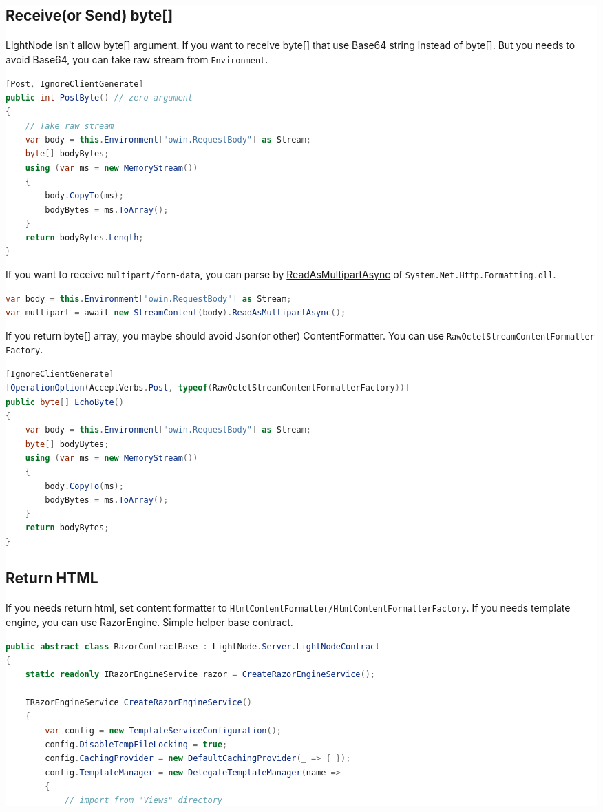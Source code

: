 Receive(or Send) byte[]
---
LightNode isn't allow byte[] argument. If you want to receive byte[] that use Base64 string instead of byte[]. But you needs to avoid Base64, you can take raw stream from `Environment`.

```csharp
[Post, IgnoreClientGenerate]
public int PostByte() // zero argument
{
    // Take raw stream
    var body = this.Environment["owin.RequestBody"] as Stream;
    byte[] bodyBytes;
    using (var ms = new MemoryStream())
    {
        body.CopyTo(ms);
        bodyBytes = ms.ToArray();
    }
    return bodyBytes.Length;
}
```

If you want to receive `multipart/form-data`, you can parse by [ReadAsMultipartAsync](https://msdn.microsoft.com/ja-jp/library/hh944544.aspx) of `System.Net.Http.Formatting.dll`. 

```csharp
var body = this.Environment["owin.RequestBody"] as Stream;
var multipart = await new StreamContent(body).ReadAsMultipartAsync();
```

If you return byte[] array, you maybe should avoid Json(or other) ContentFormatter. You can use `RawOctetStreamContentFormatterFactory`.

```csharp
[IgnoreClientGenerate]
[OperationOption(AcceptVerbs.Post, typeof(RawOctetStreamContentFormatterFactory))]
public byte[] EchoByte()
{
    var body = this.Environment["owin.RequestBody"] as Stream;
    byte[] bodyBytes;
    using (var ms = new MemoryStream())
    {
        body.CopyTo(ms);
        bodyBytes = ms.ToArray();
    }
    return bodyBytes;
}
```

Return HTML
---
If you needs return html, set content formatter to `HtmlContentFormatter/HtmlContentFormatterFactory`. If you needs template engine, you can use [RazorEngine](https://github.com/Antaris/RazorEngine). Simple helper base contract.

```csharp
public abstract class RazorContractBase : LightNode.Server.LightNodeContract
{
    static readonly IRazorEngineService razor = CreateRazorEngineService();

    IRazorEngineService CreateRazorEngineService()
    {
        var config = new TemplateServiceConfiguration();
        config.DisableTempFileLocking = true;
        config.CachingProvider = new DefaultCachingProvider(_ => { });
        config.TemplateManager = new DelegateTemplateManager(name =>
        {
            // import from "Views" directory
```